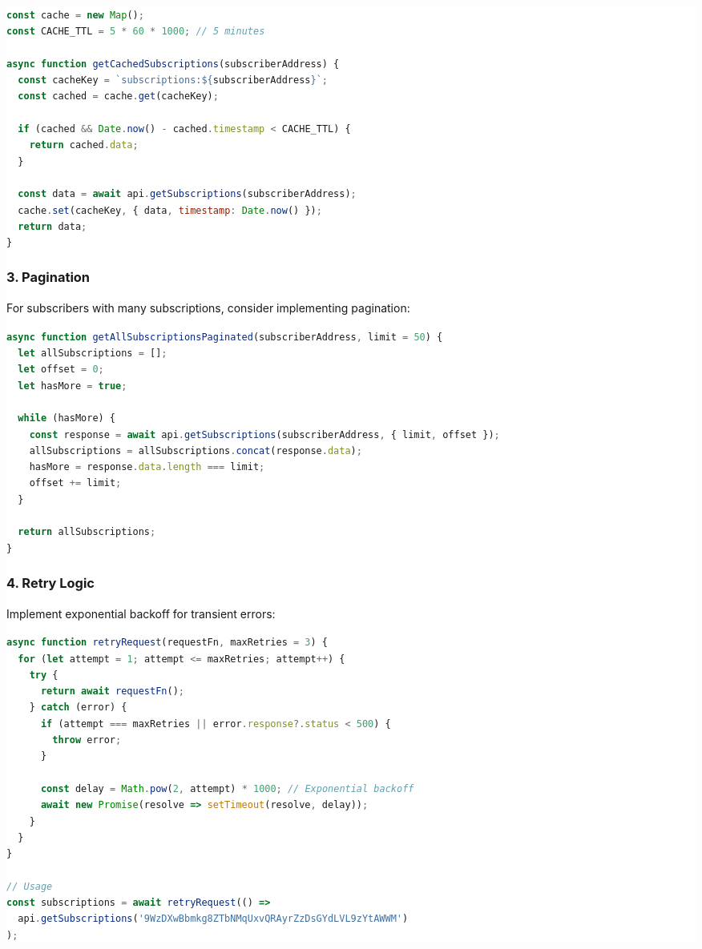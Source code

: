 ```javascript
const cache = new Map();
const CACHE_TTL = 5 * 60 * 1000; // 5 minutes

async function getCachedSubscriptions(subscriberAddress) {
  const cacheKey = `subscriptions:${subscriberAddress}`;
  const cached = cache.get(cacheKey);
  
  if (cached && Date.now() - cached.timestamp < CACHE_TTL) {
    return cached.data;
  }
  
  const data = await api.getSubscriptions(subscriberAddress);
  cache.set(cacheKey, { data, timestamp: Date.now() });
  return data;
}
```

### 3. Pagination
For subscribers with many subscriptions, consider implementing pagination:

```javascript
async function getAllSubscriptionsPaginated(subscriberAddress, limit = 50) {
  let allSubscriptions = [];
  let offset = 0;
  let hasMore = true;
  
  while (hasMore) {
    const response = await api.getSubscriptions(subscriberAddress, { limit, offset });
    allSubscriptions = allSubscriptions.concat(response.data);
    hasMore = response.data.length === limit;
    offset += limit;
  }
  
  return allSubscriptions;
}
```

### 4. Retry Logic
Implement exponential backoff for transient errors:

```javascript
async function retryRequest(requestFn, maxRetries = 3) {
  for (let attempt = 1; attempt <= maxRetries; attempt++) {
    try {
      return await requestFn();
    } catch (error) {
      if (attempt === maxRetries || error.response?.status < 500) {
        throw error;
      }
      
      const delay = Math.pow(2, attempt) * 1000; // Exponential backoff
      await new Promise(resolve => setTimeout(resolve, delay));
    }
  }
}

// Usage
const subscriptions = await retryRequest(() => 
  api.getSubscriptions('9WzDXwBbmkg8ZTbNMqUxvQRAyrZzDsGYdLVL9zYtAWWM')
);
```
